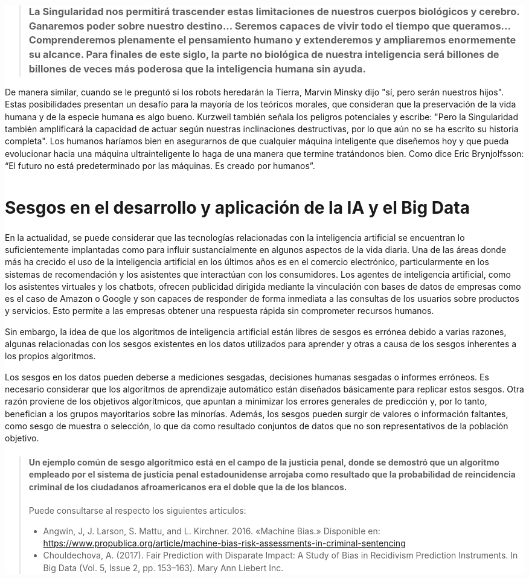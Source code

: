 > ### La Singularidad nos permitirá trascender estas limitaciones de nuestros cuerpos biológicos y cerebro. Ganaremos poder sobre nuestro destino... Seremos capaces de vivir todo el tiempo que queramos... Comprenderemos plenamente el pensamiento humano y extenderemos y ampliaremos enormemente su alcance. Para finales de este siglo, la parte no biológica de nuestra inteligencia será billones de billones de veces más poderosa que la inteligencia humana sin ayuda.

De manera similar, cuando se le preguntó si los robots heredarán la Tierra, Marvin Minsky dijo "sí, pero serán nuestros hijos". Estas posibilidades presentan un desafío para la mayoría de los teóricos morales, que consideran que la preservación de la vida humana y de la especie humana es algo bueno. Kurzweil también señala los peligros potenciales y escribe: "Pero la Singularidad también amplificará la capacidad de actuar según nuestras inclinaciones destructivas, por lo que aún no se ha escrito su historia completa". Los humanos haríamos bien en asegurarnos de que cualquier máquina inteligente que diseñemos hoy y que pueda evolucionar hacia una máquina ultrainteligente lo haga de una manera que termine tratándonos bien. Como dice Eric Brynjolfsson: “El futuro no está predeterminado por las máquinas. Es creado por humanos”.

# Sesgos en el desarrollo y aplicación de la IA y el Big Data

En la actualidad, se puede considerar que las tecnologías relacionadas con la inteligencia artificial se encuentran lo suficientemente implantadas como para influir sustancialmente en algunos aspectos de la vida diaria. Una de las áreas donde más ha crecido el uso de la inteligencia artificial en los últimos años es en el comercio electrónico, particularmente en los sistemas de recomendación y los asistentes que interactúan con los consumidores. Los agentes de inteligencia artificial, como los asistentes virtuales y los chatbots, ofrecen publicidad dirigida mediante la vinculación con bases de datos de empresas como es el caso de Amazon o Google y son capaces de responder de forma inmediata a las consultas de los usuarios sobre productos y servicios. Esto permite a las empresas obtener una respuesta rápida sin comprometer recursos humanos.

Sin embargo, la idea de que los algoritmos de inteligencia artificial están libres de sesgos es errónea debido a varias razones, algunas relacionadas con los sesgos existentes en los datos utilizados para aprender y otras a causa de los sesgos inherentes a los propios algoritmos. 

Los sesgos en los datos pueden deberse a mediciones sesgadas, decisiones humanas sesgadas o informes erróneos. Es necesario considerar que los algoritmos de aprendizaje automático están diseñados básicamente para replicar estos sesgos. Otra razón proviene de los objetivos algorítmicos, que apuntan a minimizar los errores generales de predicción y, por lo tanto, benefician a los grupos mayoritarios sobre las minorías. Además, los sesgos pueden surgir de valores o información faltantes, como sesgo de muestra o selección, lo que da como resultado conjuntos de datos que no son representativos de la población objetivo.

> #### Un ejemplo común de sesgo algorítmico está en el campo de la justicia penal, donde se demostró que un algoritmo empleado por el sistema de justicia penal estadounidense arrojaba como resultado que la probabilidad de reincidencia criminal de los ciudadanos afroamericanos era el doble que la de los blancos.
>
> Puede consultarse al respecto los siguientes artículos:
>
> - Angwin, J, J. Larson, S. Mattu, and L. Kirchner. 2016. «Machine Bias.» Disponible en: https://www.propublica.org/article/machine-bias-risk-assessments-in-criminal-sentencing
> - Chouldechova, A. (2017). Fair Prediction with Disparate Impact: A Study of Bias in Recidivism Prediction Instruments. In Big Data (Vol. 5, Issue 2, pp. 153–163). Mary Ann Liebert Inc.
